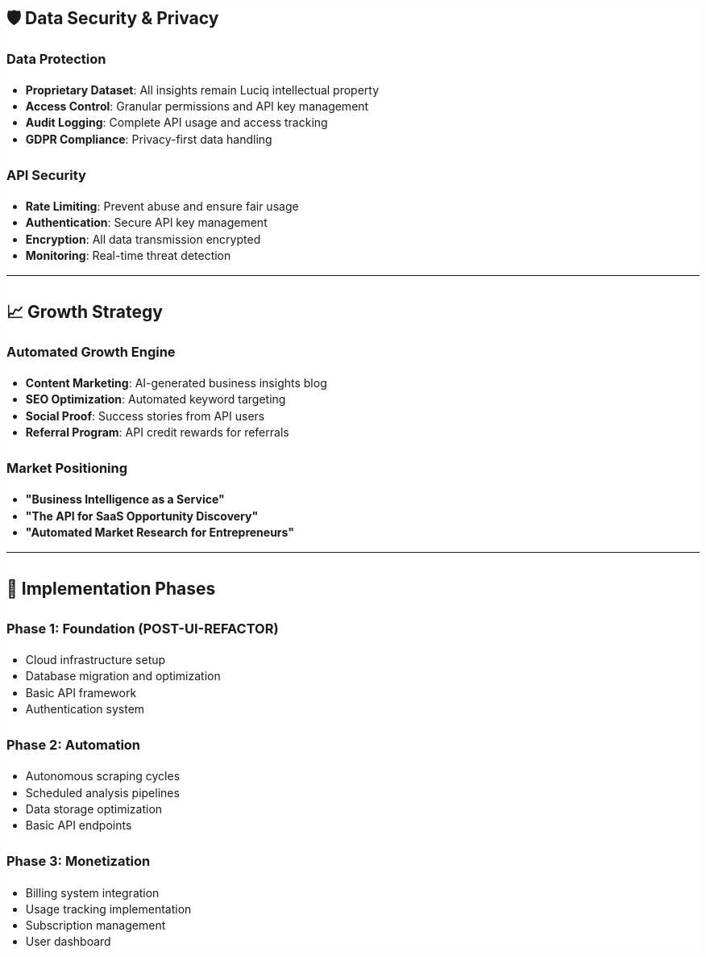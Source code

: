 
## 🛡️ Data Security & Privacy

### Data Protection
- **Proprietary Dataset**: All insights remain Luciq intellectual property
- **Access Control**: Granular permissions and API key management
- **Audit Logging**: Complete API usage and access tracking
- **GDPR Compliance**: Privacy-first data handling

### API Security
- **Rate Limiting**: Prevent abuse and ensure fair usage
- **Authentication**: Secure API key management
- **Encryption**: All data transmission encrypted
- **Monitoring**: Real-time threat detection

---

## 📈 Growth Strategy

### Automated Growth Engine
- **Content Marketing**: AI-generated business insights blog
- **SEO Optimization**: Automated keyword targeting
- **Social Proof**: Success stories from API users
- **Referral Program**: API credit rewards for referrals

### Market Positioning
- **"Business Intelligence as a Service"**
- **"The API for SaaS Opportunity Discovery"**
- **"Automated Market Research for Entrepreneurs"**

---

## 🚧 Implementation Phases

### Phase 1: Foundation (POST-UI-REFACTOR)
- Cloud infrastructure setup
- Database migration and optimization
- Basic API framework
- Authentication system

### Phase 2: Automation
- Autonomous scraping cycles
- Scheduled analysis pipelines
- Data storage optimization
- Basic API endpoints

### Phase 3: Monetization
- Billing system integration
- Usage tracking implementation
- Subscription management
- User dashboard
